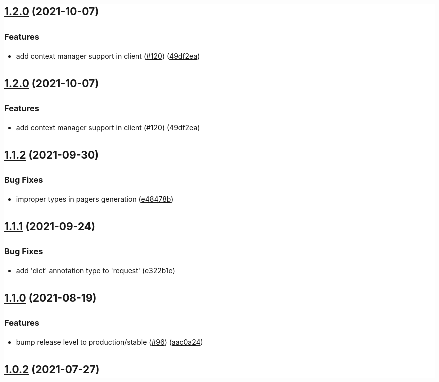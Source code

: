 ## [1.2.0](https://www.github.com/googleapis/python-resource-manager/compare/v1.1.2...v1.2.0) (2021-10-07)


### Features

* add context manager support in client ([#120](https://www.github.com/googleapis/python-resource-manager/issues/120)) ([49df2ea](https://www.github.com/googleapis/python-resource-manager/commit/49df2eaef49e1f844a65f2b499a172e1e4b37b61))

## [1.2.0](https://www.github.com/googleapis/python-resource-manager/compare/v1.1.2...v1.2.0) (2021-10-07)


### Features

* add context manager support in client ([#120](https://www.github.com/googleapis/python-resource-manager/issues/120)) ([49df2ea](https://www.github.com/googleapis/python-resource-manager/commit/49df2eaef49e1f844a65f2b499a172e1e4b37b61))

## [1.1.2](https://www.github.com/googleapis/python-resource-manager/compare/v1.1.1...v1.1.2) (2021-09-30)


### Bug Fixes

* improper types in pagers generation ([e48478b](https://www.github.com/googleapis/python-resource-manager/commit/e48478b64d66a54b4ff283a071b6492cb2961330))

## [1.1.1](https://www.github.com/googleapis/python-resource-manager/compare/v1.1.0...v1.1.1) (2021-09-24)


### Bug Fixes

* add 'dict' annotation type to 'request' ([e322b1e](https://www.github.com/googleapis/python-resource-manager/commit/e322b1e183bb7edf5a24a60e36e177a63f54ce86))

## [1.1.0](https://www.github.com/googleapis/python-resource-manager/compare/v1.0.2...v1.1.0) (2021-08-19)


### Features

* bump release level to production/stable ([#96](https://www.github.com/googleapis/python-resource-manager/issues/96)) ([aac0a24](https://www.github.com/googleapis/python-resource-manager/commit/aac0a240843846ccb228c8d4223cfd2dbdf03f7d))

## [1.0.2](https://www.github.com/googleapis/python-resource-manager/compare/v1.0.1...v1.0.2) (2021-07-27)
